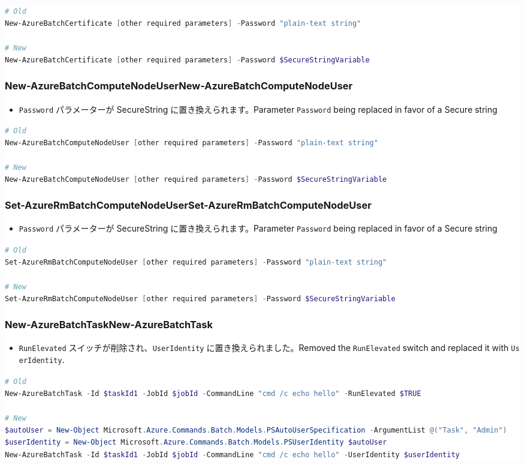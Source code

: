 ```powershell
# Old
New-AzureBatchCertificate [other required parameters] -Password "plain-text string"

# New
New-AzureBatchCertificate [other required parameters] -Password $SecureStringVariable
```

### <a name="new-azurebatchcomputenodeuser"></a><span data-ttu-id="7ecfd-124">**New-AzureBatchComputeNodeUser**</span><span class="sxs-lookup"><span data-stu-id="7ecfd-124">**New-AzureBatchComputeNodeUser**</span></span>
- <span data-ttu-id="7ecfd-125">`Password` パラメーターが SecureString に置き換えられます。</span><span class="sxs-lookup"><span data-stu-id="7ecfd-125">Parameter `Password` being replaced in favor of a Secure string</span></span>

```powershell
# Old
New-AzureBatchComputeNodeUser [other required parameters] -Password "plain-text string"

# New
New-AzureBatchComputeNodeUser [other required parameters] -Password $SecureStringVariable
```

### <a name="set-azurermbatchcomputenodeuser"></a><span data-ttu-id="7ecfd-126">**Set-AzureRmBatchComputeNodeUser**</span><span class="sxs-lookup"><span data-stu-id="7ecfd-126">**Set-AzureRmBatchComputeNodeUser**</span></span>
- <span data-ttu-id="7ecfd-127">`Password` パラメーターが SecureString に置き換えられます。</span><span class="sxs-lookup"><span data-stu-id="7ecfd-127">Parameter `Password` being replaced in favor of a Secure string</span></span>

```powershell
# Old
Set-AzureRmBatchComputeNodeUser [other required parameters] -Password "plain-text string"

# New
Set-AzureRmBatchComputeNodeUser [other required parameters] -Password $SecureStringVariable
```

### <a name="new-azurebatchtask"></a><span data-ttu-id="7ecfd-128">**New-AzureBatchTask**</span><span class="sxs-lookup"><span data-stu-id="7ecfd-128">**New-AzureBatchTask**</span></span>
 - <span data-ttu-id="7ecfd-129">`RunElevated` スイッチが削除され、`UserIdentity` に置き換えられました。</span><span class="sxs-lookup"><span data-stu-id="7ecfd-129">Removed the `RunElevated` switch and replaced it with `UserIdentity`.</span></span>

```powershell
# Old
New-AzureBatchTask -Id $taskId1 -JobId $jobId -CommandLine "cmd /c echo hello" -RunElevated $TRUE

# New
$autoUser = New-Object Microsoft.Azure.Commands.Batch.Models.PSAutoUserSpecification -ArgumentList @("Task", "Admin")
$userIdentity = New-Object Microsoft.Azure.Commands.Batch.Models.PSUserIdentity $autoUser
New-AzureBatchTask -Id $taskId1 -JobId $jobId -CommandLine "cmd /c echo hello" -UserIdentity $userIdentity
```

